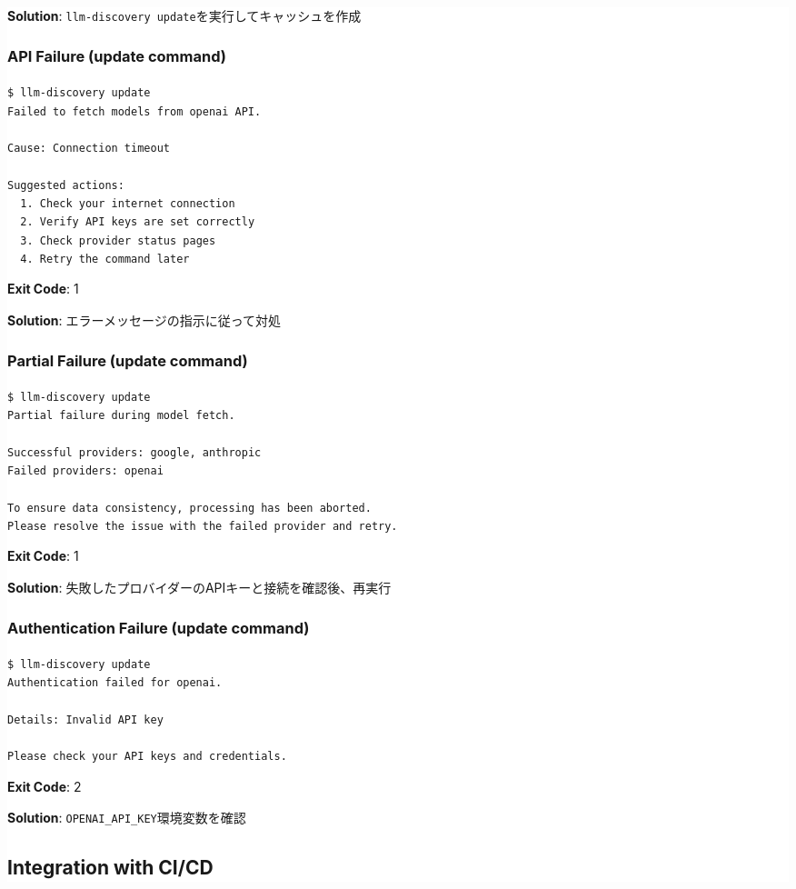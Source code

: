 **Solution**: `llm-discovery update`を実行してキャッシュを作成

### API Failure (update command)

```bash
$ llm-discovery update
Failed to fetch models from openai API.

Cause: Connection timeout

Suggested actions:
  1. Check your internet connection
  2. Verify API keys are set correctly
  3. Check provider status pages
  4. Retry the command later
```

**Exit Code**: 1

**Solution**: エラーメッセージの指示に従って対処

### Partial Failure (update command)

```bash
$ llm-discovery update
Partial failure during model fetch.

Successful providers: google, anthropic
Failed providers: openai

To ensure data consistency, processing has been aborted.
Please resolve the issue with the failed provider and retry.
```

**Exit Code**: 1

**Solution**: 失敗したプロバイダーのAPIキーと接続を確認後、再実行

### Authentication Failure (update command)

```bash
$ llm-discovery update
Authentication failed for openai.

Details: Invalid API key

Please check your API keys and credentials.
```

**Exit Code**: 2

**Solution**: `OPENAI_API_KEY`環境変数を確認

## Integration with CI/CD
